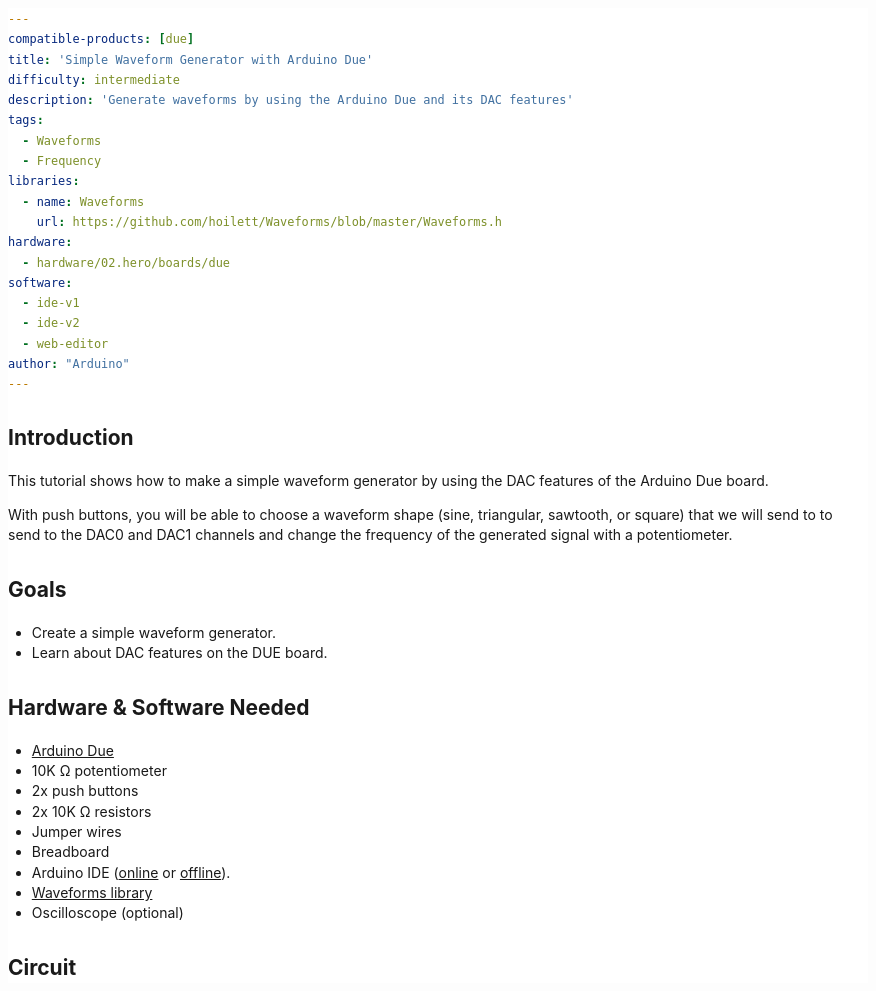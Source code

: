 ```yaml
---
compatible-products: [due]
title: 'Simple Waveform Generator with Arduino Due'
difficulty: intermediate
description: 'Generate waveforms by using the Arduino Due and its DAC features'
tags:
  - Waveforms
  - Frequency
libraries:
  - name: Waveforms
    url: https://github.com/hoilett/Waveforms/blob/master/Waveforms.h
hardware:
  - hardware/02.hero/boards/due
software:
  - ide-v1
  - ide-v2
  - web-editor
author: "Arduino"
---
```


## Introduction

This tutorial shows how to make a simple waveform generator by using the DAC features of the Arduino Due board.

With push buttons, you will be able to choose a waveform shape (sine, triangular, sawtooth, or square) that we will send to to send to the DAC0 and DAC1 channels and change the frequency of the generated signal with a potentiometer.

## Goals

- Create a simple waveform generator.
- Learn about DAC features on the DUE board.

## Hardware & Software Needed

-  [Arduino Due](https://store.arduino.cc/arduino-due)
- 10K Ω potentiometer
- 2x push buttons
- 2x 10K Ω resistors
- Jumper wires
- Breadboard
-  Arduino IDE ([online](https://create.arduino.cc/) or [offline](https://www.arduino.cc/en/main/software)).
- [Waveforms library](https://github.com/hoilett/Waveforms/blob/master/Waveforms.h)
- Oscilloscope (optional)

## Circuit
